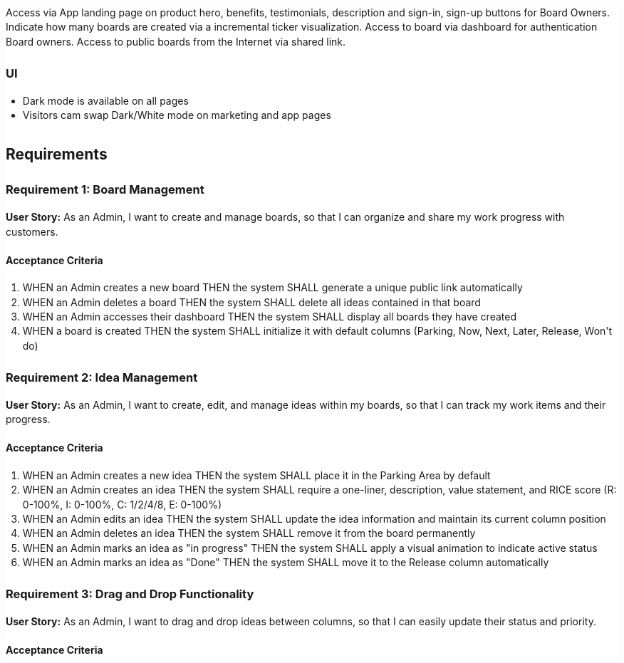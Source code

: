 Access via App landing page on product hero, benefits, testimonials, description and sign-in, sign-up buttons for Board Owners. Indicate how many boards are created via a incremental ticker visualization. 
Access to board via dashboard for authentication Board owners.
Access to public boards from the Internet via shared link.

### UI

- Dark mode is available on all pages
- Visitors cam swap Dark/White mode on marketing and app pages

## Requirements

### Requirement 1: Board Management

**User Story:** As an Admin, I want to create and manage boards, so that I can organize and share my work progress with customers.

#### Acceptance Criteria

1. WHEN an Admin creates a new board THEN the system SHALL generate a unique public link automatically
2. WHEN an Admin deletes a board THEN the system SHALL delete all ideas contained in that board
3. WHEN an Admin accesses their dashboard THEN the system SHALL display all boards they have created
4. WHEN a board is created THEN the system SHALL initialize it with default columns (Parking, Now, Next, Later, Release, Won't do)

### Requirement 2: Idea Management

**User Story:** As an Admin, I want to create, edit, and manage ideas within my boards, so that I can track my work items and their progress.

#### Acceptance Criteria

1. WHEN an Admin creates a new idea THEN the system SHALL place it in the Parking Area by default
2. WHEN an Admin creates an idea THEN the system SHALL require a one-liner, description, value statement, and RICE score (R: 0-100%, I: 0-100%, C: 1/2/4/8, E: 0-100%)
3. WHEN an Admin edits an idea THEN the system SHALL update the idea information and maintain its current column position
4. WHEN an Admin deletes an idea THEN the system SHALL remove it from the board permanently
5. WHEN an Admin marks an idea as "in progress" THEN the system SHALL apply a visual animation to indicate active status
6. WHEN an Admin marks an idea as "Done" THEN the system SHALL move it to the Release column automatically

### Requirement 3: Drag and Drop Functionality

**User Story:** As an Admin, I want to drag and drop ideas between columns, so that I can easily update their status and priority.

#### Acceptance Criteria
